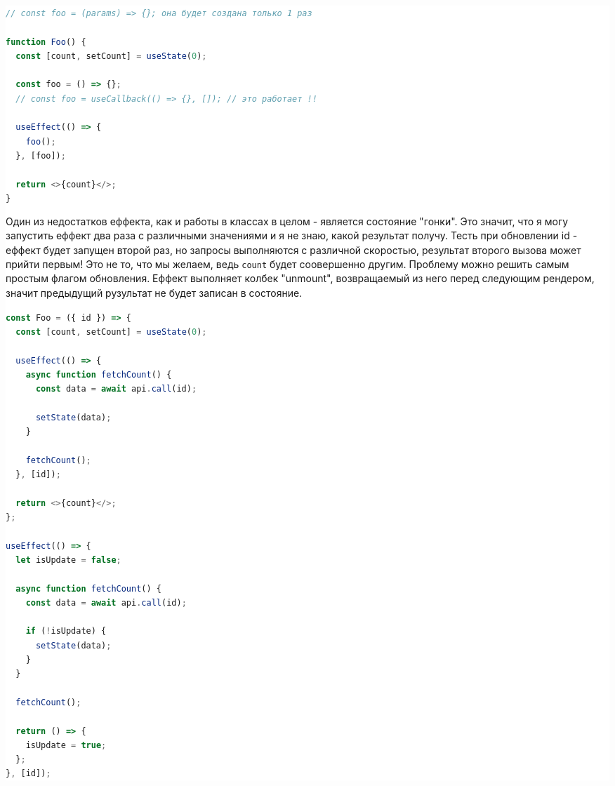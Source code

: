 ```js
// const foo = (params) => {}; она будет создана только 1 раз

function Foo() {
  const [count, setCount] = useState(0);

  const foo = () => {};
  // const foo = useCallback(() => {}, []); // это работает !!

  useEffect(() => {
    foo();
  }, [foo]);

  return <>{count}</>;
}
```

Один из недостатков еффекта, как и работы в классах в целом - является состояние "гонки". Это значит, что я могу запустить еффект два раза с различными значениями и я не знаю, какой результат получу. Тесть при обновлении id - еффект будет запущен второй раз, но запросы выполняются с различной скоростью, результат второго вызова может прийти первым! Это не то, что мы желаем, ведь `count` будет соовершенно другим. Проблему можно решить самым простым флагом обновления. Еффект выполняет колбек "unmount", возвращаемый из него перед следующим рендером, значит предыдущий рузультат не будет записан в состояние.

```js
const Foo = ({ id }) => {
  const [count, setCount] = useState(0);

  useEffect(() => {
    async function fetchCount() {
      const data = await api.call(id);

      setState(data);
    }

    fetchCount();
  }, [id]);

  return <>{count}</>;
};

useEffect(() => {
  let isUpdate = false;

  async function fetchCount() {
    const data = await api.call(id);

    if (!isUpdate) {
      setState(data);
    }
  }

  fetchCount();

  return () => {
    isUpdate = true;
  };
}, [id]);
```
